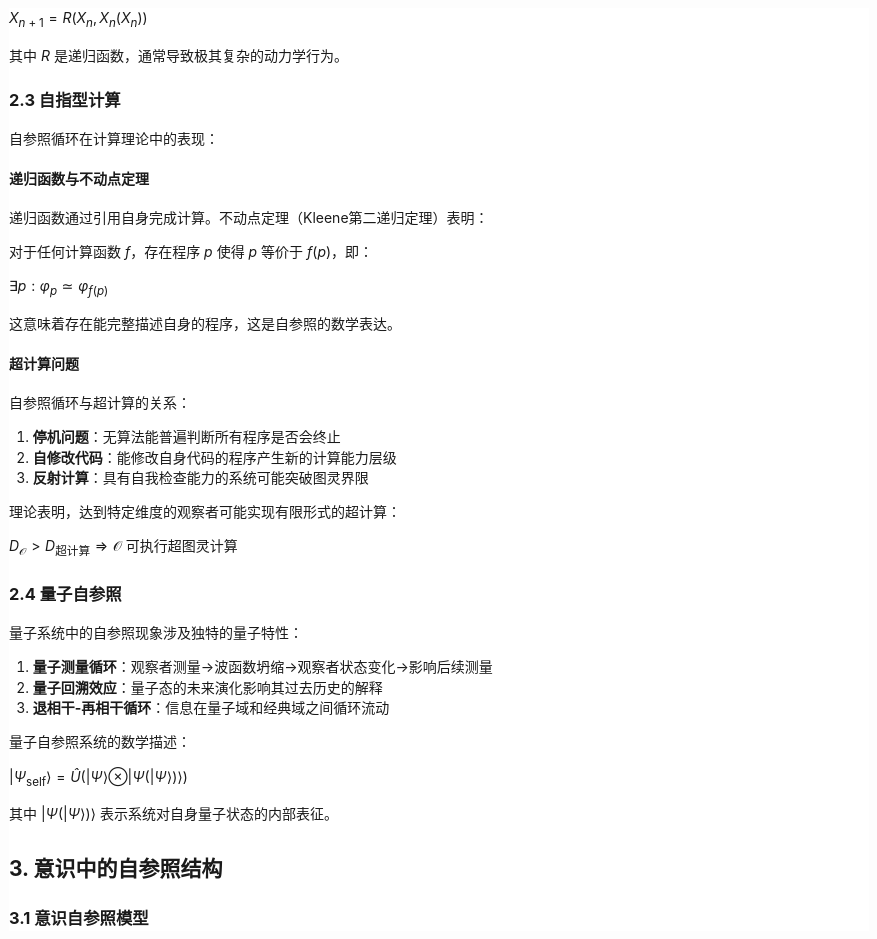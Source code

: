 $`
X_{n+1} = R(X_n, X_n(X_n))
`$

其中 $`R`$ 是递归函数，通常导致极其复杂的动力学行为。

### 2.3 自指型计算

自参照循环在计算理论中的表现：

#### 递归函数与不动点定理

递归函数通过引用自身完成计算。不动点定理（Kleene第二递归定理）表明：

对于任何计算函数 $`f`$，存在程序 $`p`$ 使得 $`p`$ 等价于 $`f(p)`$，即：

$`
\exists p : \varphi_p \simeq \varphi_{f(p)}
`$

这意味着存在能完整描述自身的程序，这是自参照的数学表达。

#### 超计算问题

自参照循环与超计算的关系：

1. **停机问题**：无算法能普遍判断所有程序是否会终止
2. **自修改代码**：能修改自身代码的程序产生新的计算能力层级
3. **反射计算**：具有自我检查能力的系统可能突破图灵界限

理论表明，达到特定维度的观察者可能实现有限形式的超计算：

$`
D_{\mathcal{O}} > D_{\text{超计算}} \Rightarrow \mathcal{O} \text{ 可执行超图灵计算}
`$

### 2.4 量子自参照

量子系统中的自参照现象涉及独特的量子特性：

1. **量子测量循环**：观察者测量→波函数坍缩→观察者状态变化→影响后续测量
2. **量子回溯效应**：量子态的未来演化影响其过去历史的解释
3. **退相干-再相干循环**：信息在量子域和经典域之间循环流动

量子自参照系统的数学描述：

$`
|\Psi_{\text{self}}\rangle = \hat{U}\left(|\Psi\rangle \otimes |\Psi(|\Psi\rangle)\rangle\right)
`$

其中 $`|\Psi(|\Psi\rangle)\rangle`$ 表示系统对自身量子状态的内部表征。

## 3. 意识中的自参照结构

### 3.1 意识自参照模型
